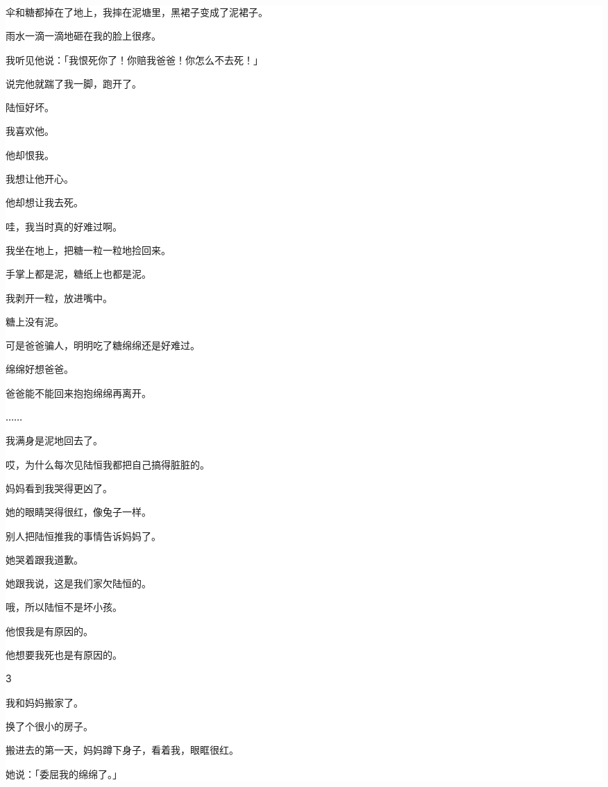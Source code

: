 伞和糖都掉在了地上，我摔在泥塘里，黑裙子变成了泥裙子。

雨水一滴一滴地砸在我的脸上很疼。

我听见他说：「我恨死你了！你赔我爸爸！你怎么不去死！」

说完他就踹了我一脚，跑开了。

陆恒好坏。

我喜欢他。

他却恨我。

我想让他开心。

他却想让我去死。

哇，我当时真的好难过啊。

我坐在地上，把糖一粒一粒地捡回来。

手掌上都是泥，糖纸上也都是泥。

我剥开一粒，放进嘴中。

糖上没有泥。

可是爸爸骗人，明明吃了糖绵绵还是好难过。

绵绵好想爸爸。

爸爸能不能回来抱抱绵绵再离开。

……

我满身是泥地回去了。

哎，为什么每次见陆恒我都把自己搞得脏脏的。

妈妈看到我哭得更凶了。

她的眼睛哭得很红，像兔子一样。

别人把陆恒推我的事情告诉妈妈了。

她哭着跟我道歉。

她跟我说，这是我们家欠陆恒的。

哦，所以陆恒不是坏小孩。

他恨我是有原因的。

他想要我死也是有原因的。

3

我和妈妈搬家了。

换了个很小的房子。

搬进去的第一天，妈妈蹲下身子，看着我，眼眶很红。

她说：「委屈我的绵绵了。」

